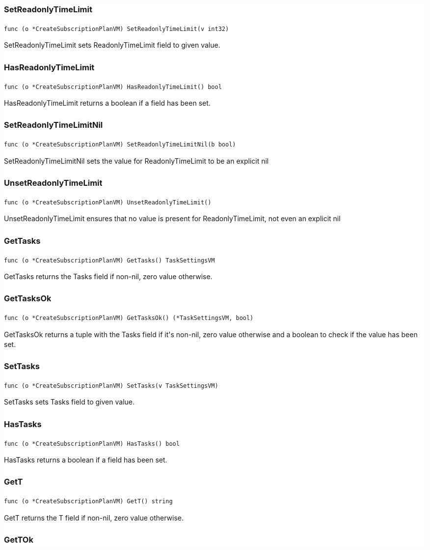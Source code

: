 ### SetReadonlyTimeLimit

`func (o *CreateSubscriptionPlanVM) SetReadonlyTimeLimit(v int32)`

SetReadonlyTimeLimit sets ReadonlyTimeLimit field to given value.

### HasReadonlyTimeLimit

`func (o *CreateSubscriptionPlanVM) HasReadonlyTimeLimit() bool`

HasReadonlyTimeLimit returns a boolean if a field has been set.

### SetReadonlyTimeLimitNil

`func (o *CreateSubscriptionPlanVM) SetReadonlyTimeLimitNil(b bool)`

 SetReadonlyTimeLimitNil sets the value for ReadonlyTimeLimit to be an explicit nil

### UnsetReadonlyTimeLimit
`func (o *CreateSubscriptionPlanVM) UnsetReadonlyTimeLimit()`

UnsetReadonlyTimeLimit ensures that no value is present for ReadonlyTimeLimit, not even an explicit nil
### GetTasks

`func (o *CreateSubscriptionPlanVM) GetTasks() TaskSettingsVM`

GetTasks returns the Tasks field if non-nil, zero value otherwise.

### GetTasksOk

`func (o *CreateSubscriptionPlanVM) GetTasksOk() (*TaskSettingsVM, bool)`

GetTasksOk returns a tuple with the Tasks field if it's non-nil, zero value otherwise
and a boolean to check if the value has been set.

### SetTasks

`func (o *CreateSubscriptionPlanVM) SetTasks(v TaskSettingsVM)`

SetTasks sets Tasks field to given value.

### HasTasks

`func (o *CreateSubscriptionPlanVM) HasTasks() bool`

HasTasks returns a boolean if a field has been set.

### GetT

`func (o *CreateSubscriptionPlanVM) GetT() string`

GetT returns the T field if non-nil, zero value otherwise.

### GetTOk

